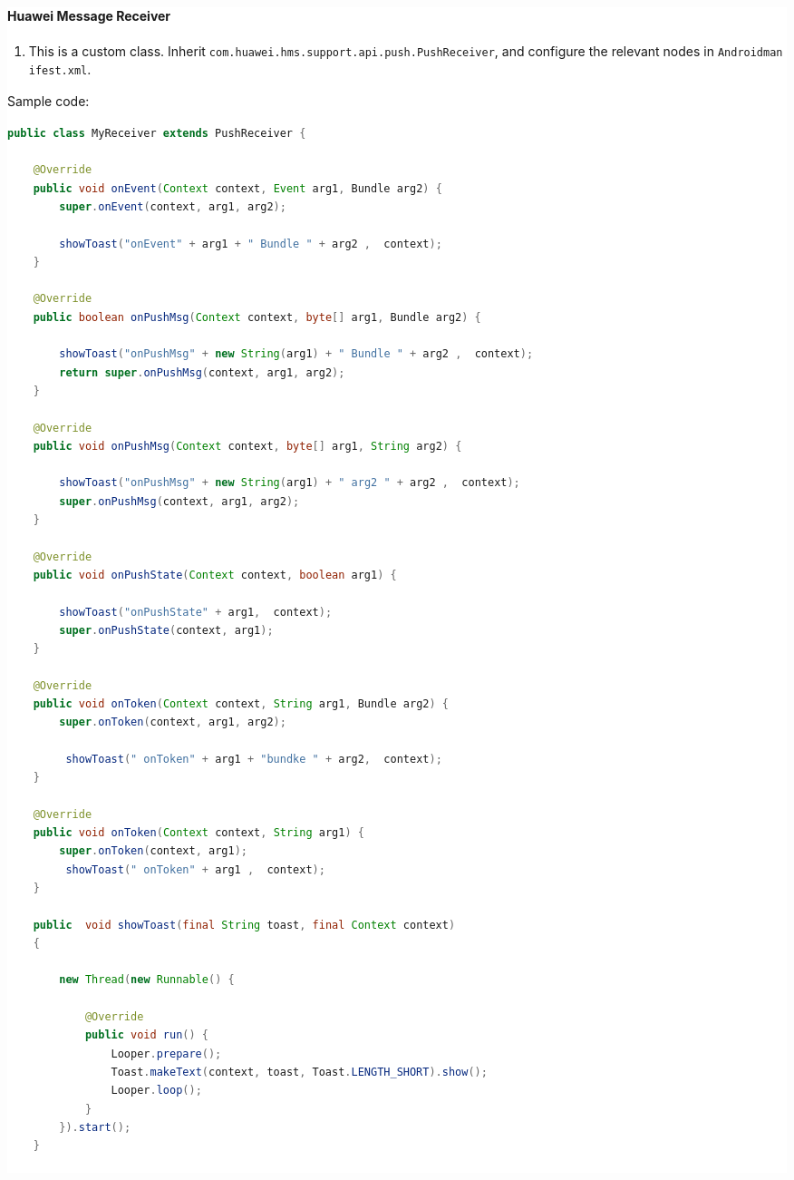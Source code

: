 #### Huawei Message Receiver

1. This is a custom class. Inherit ```com.huawei.hms.support.api.push.PushReceiver```,
  and configure the relevant nodes in ```Androidmanifest.xml```.

Sample code:

```java
public class MyReceiver extends PushReceiver {

	@Override
	public void onEvent(Context context, Event arg1, Bundle arg2) {
		super.onEvent(context, arg1, arg2);
		
		showToast("onEvent" + arg1 + " Bundle " + arg2 ,  context);
	}

	@Override
	public boolean onPushMsg(Context context, byte[] arg1, Bundle arg2) {
		
		showToast("onPushMsg" + new String(arg1) + " Bundle " + arg2 ,  context);
		return super.onPushMsg(context, arg1, arg2);
	}

	@Override
	public void onPushMsg(Context context, byte[] arg1, String arg2) {
		
		showToast("onPushMsg" + new String(arg1) + " arg2 " + arg2 ,  context);
		super.onPushMsg(context, arg1, arg2);
	}

	@Override
	public void onPushState(Context context, boolean arg1) {
		
		showToast("onPushState" + arg1,  context);
		super.onPushState(context, arg1);
	}

	@Override
	public void onToken(Context context, String arg1, Bundle arg2) {
		super.onToken(context, arg1, arg2);
		
		 showToast(" onToken" + arg1 + "bundke " + arg2,  context);
	}

	@Override
	public void onToken(Context context, String arg1) {
		super.onToken(context, arg1);
		 showToast(" onToken" + arg1 ,  context);
	}

	public  void showToast(final String toast, final Context context)
    {
	
    	new Thread(new Runnable() {
			
			@Override
			public void run() {
				Looper.prepare();
				Toast.makeText(context, toast, Toast.LENGTH_SHORT).show();
				Looper.loop();
			}
		}).start();
    }
	
```